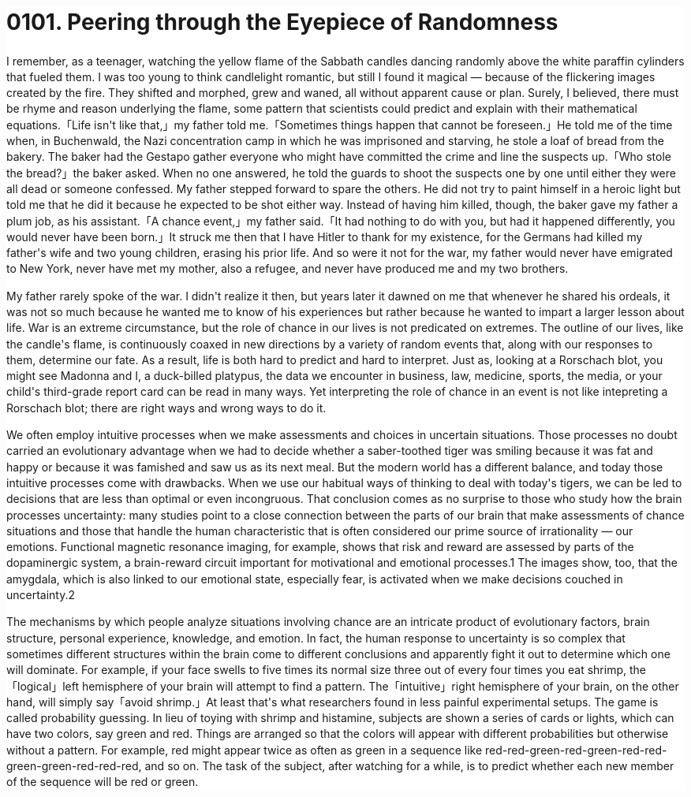 # 0101. Peering through the Eyepiece of Randomness

I remember, as a teenager, watching the yellow flame of the Sabbath candles dancing randomly above the white paraffin cylinders that fueled them. I was too young to think candlelight romantic, but still I found it magical — because of the flickering images created by the fire. They shifted and morphed, grew and waned, all without apparent cause or plan. Surely, I believed, there must be rhyme and reason underlying the flame, some pattern that scientists could predict and explain with their mathematical equations.「Life isn't like that,」my father told me.「Sometimes things happen that cannot be foreseen.」He told me of the time when, in Buchenwald, the Nazi concentration camp in which he was imprisoned and starving, he stole a loaf of bread from the bakery. The baker had the Gestapo gather everyone who might have committed the crime and line the suspects up.「Who stole the bread?」the baker asked. When no one answered, he told the guards to shoot the suspects one by one until either they were all dead or someone confessed. My father stepped forward to spare the others. He did not try to paint himself in a heroic light but told me that he did it because he expected to be shot either way. Instead of having him killed, though, the baker gave my father a plum job, as his assistant.「A chance event,」my father said.「It had nothing to do with you, but had it happened differently, you would never have been born.」It struck me then that I have Hitler to thank for my existence, for the Germans had killed my father's wife and two young children, erasing his prior life. And so were it not for the war, my father would never have emigrated to New York, never have met my mother, also a refugee, and never have produced me and my two brothers.

My father rarely spoke of the war. I didn't realize it then, but years later it dawned on me that whenever he shared his ordeals, it was not so much because he wanted me to know of his experiences but rather because he wanted to impart a larger lesson about life. War is an extreme circumstance, but the role of chance in our lives is not predicated on extremes. The outline of our lives, like the candle's flame, is continuously coaxed in new directions by a variety of random events that, along with our responses to them, determine our fate. As a result, life is both hard to predict and hard to interpret. Just as, looking at a Rorschach blot, you might see Madonna and I, a duck-billed platypus, the data we encounter in business, law, medicine, sports, the media, or your child's third-grade report card can be read in many ways. Yet interpreting the role of chance in an event is not like intepreting a Rorschach blot; there are right ways and wrong ways to do it.

We often employ intuitive processes when we make assessments and choices in uncertain situations. Those processes no doubt carried an evolutionary advantage when we had to decide whether a saber-toothed tiger was smiling because it was fat and happy or because it was famished and saw us as its next meal. But the modern world has a different balance, and today those intuitive processes come with drawbacks. When we use our habitual ways of thinking to deal with today's tigers, we can be led to decisions that are less than optimal or even incongruous. That conclusion comes as no surprise to those who study how the brain processes uncertainty: many studies point to a close connection between the parts of our brain that make assessments of chance situations and those that handle the human characteristic that is often considered our prime source of irrationality — our emotions. Functional magnetic resonance imaging, for example, shows that risk and reward are assessed by parts of the dopaminergic system, a brain-reward circuit important for motivational and emotional processes.1 The images show, too, that the amygdala, which is also linked to our emotional state, especially fear, is activated when we make decisions couched in uncertainty.2

The mechanisms by which people analyze situations involving chance are an intricate product of evolutionary factors, brain structure, personal experience, knowledge, and emotion. In fact, the human response to uncertainty is so complex that sometimes different structures within the brain come to different conclusions and apparently fight it out to determine which one will dominate. For example, if your face swells to five times its normal size three out of every four times you eat shrimp, the「logical」left hemisphere of your brain will attempt to find a pattern. The「intuitive」right hemisphere of your brain, on the other hand, will simply say「avoid shrimp.」At least that's what researchers found in less painful experimental setups. The game is called probability guessing. In lieu of toying with shrimp and histamine, subjects are shown a series of cards or lights, which can have two colors, say green and red. Things are arranged so that the colors will appear with different probabilities but otherwise without a pattern. For example, red might appear twice as often as green in a sequence like red-red-green-red-green-red-red-green-green-red-red-red, and so on. The task of the subject, after watching for a while, is to predict whether each new member of the sequence will be red or green.

